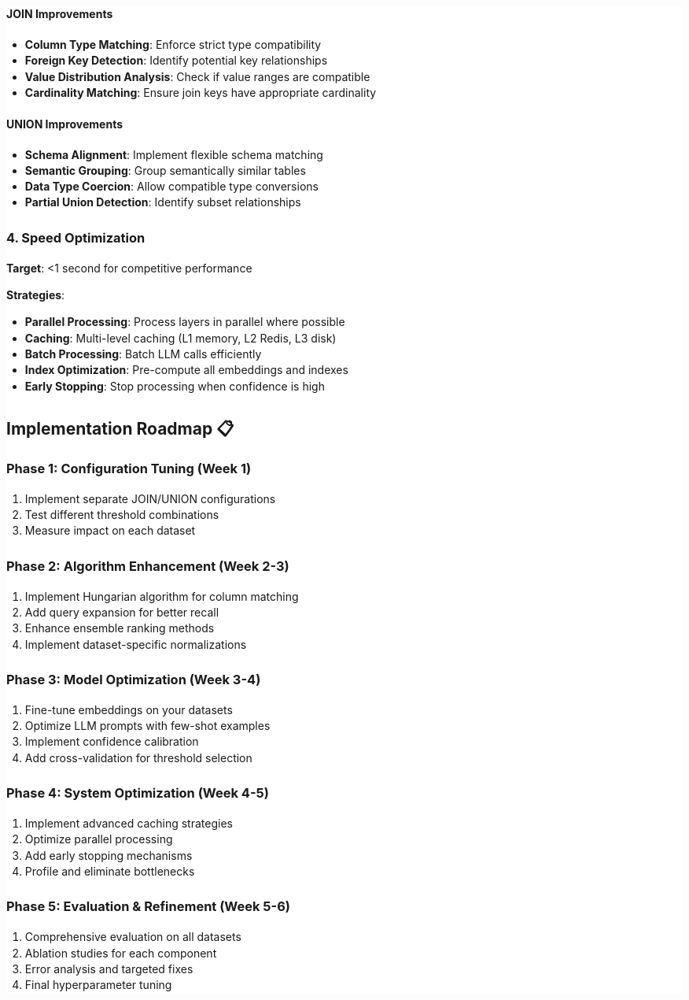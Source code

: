 #### JOIN Improvements
- **Column Type Matching**: Enforce strict type compatibility
- **Foreign Key Detection**: Identify potential key relationships
- **Value Distribution Analysis**: Check if value ranges are compatible
- **Cardinality Matching**: Ensure join keys have appropriate cardinality

#### UNION Improvements
- **Schema Alignment**: Implement flexible schema matching
- **Semantic Grouping**: Group semantically similar tables
- **Data Type Coercion**: Allow compatible type conversions
- **Partial Union Detection**: Identify subset relationships

### 4. Speed Optimization

**Target**: <1 second for competitive performance

**Strategies**:
- **Parallel Processing**: Process layers in parallel where possible
- **Caching**: Multi-level caching (L1 memory, L2 Redis, L3 disk)
- **Batch Processing**: Batch LLM calls efficiently
- **Index Optimization**: Pre-compute all embeddings and indexes
- **Early Stopping**: Stop processing when confidence is high

## Implementation Roadmap 📋

### Phase 1: Configuration Tuning (Week 1)
1. Implement separate JOIN/UNION configurations
2. Test different threshold combinations
3. Measure impact on each dataset

### Phase 2: Algorithm Enhancement (Week 2-3)
1. Implement Hungarian algorithm for column matching
2. Add query expansion for better recall
3. Enhance ensemble ranking methods
4. Implement dataset-specific normalizations

### Phase 3: Model Optimization (Week 3-4)
1. Fine-tune embeddings on your datasets
2. Optimize LLM prompts with few-shot examples
3. Implement confidence calibration
4. Add cross-validation for threshold selection

### Phase 4: System Optimization (Week 4-5)
1. Implement advanced caching strategies
2. Optimize parallel processing
3. Add early stopping mechanisms
4. Profile and eliminate bottlenecks

### Phase 5: Evaluation & Refinement (Week 5-6)
1. Comprehensive evaluation on all datasets
2. Ablation studies for each component
3. Error analysis and targeted fixes
4. Final hyperparameter tuning
